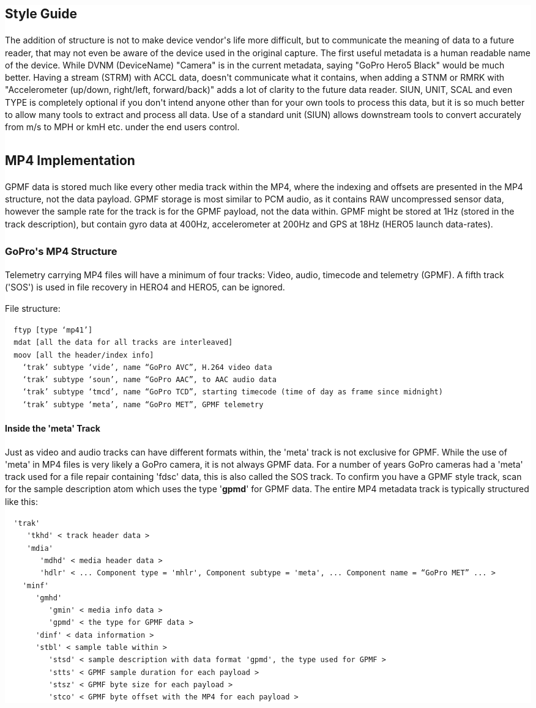 ## Style Guide

The addition of structure is not to make device vendor&#39;s life more difficult, but to communicate the meaning of data to a future reader, that may not even be aware of the device used in the original capture. The first useful metadata is a human readable name of the device. While DVNM (DeviceName) &quot;Camera&quot; is in the current metadata, saying &quot;GoPro Hero5 Black&quot; would be much better. Having a stream (STRM) with ACCL data, doesn&#39;t communicate what it contains, when adding a STNM or RMRK with &quot;Accelerometer (up/down, right/left, forward/back)&quot; adds a lot of clarity to the future data reader. SIUN, UNIT, SCAL and even TYPE is completely optional if you don&#39;t intend anyone other than for your own tools to process this data, but it is so much better to allow many tools to extract and process all data. Use of a standard unit (SIUN) allows downstream tools to convert accurately from m/s to MPH or kmH etc. under the end users control.

## MP4 Implementation

GPMF data is stored much like every other media track within the MP4, where the indexing and offsets are presented in the MP4 structure, not the data payload. GPMF storage is most similar to PCM audio, as it contains RAW uncompressed sensor data, however the sample rate for the track is for the GPMF payload, not the data within. GPMF might be stored at 1Hz (stored in the track description), but contain gyro data at 400Hz, accelerometer at 200Hz and GPS at 18Hz (HERO5 launch data-rates).

### GoPro&#39;s MP4 Structure

Telemetry carrying MP4 files will have a minimum of four tracks: Video, audio, timecode and telemetry (GPMF). A fifth track (&#39;SOS&#39;) is used in file recovery in HERO4 and HERO5, can be ignored.

File structure:
```
  ftyp [type ‘mp41’]
  mdat [all the data for all tracks are interleaved]
  moov [all the header/index info]
    ‘trak’ subtype ‘vide’, name “GoPro AVC”, H.264 video data 
    ‘trak’ subtype ‘soun’, name “GoPro AAC”, to AAC audio data
    ‘trak’ subtype ‘tmcd’, name “GoPro TCD”, starting timecode (time of day as frame since midnight)
    ‘trak’ subtype ‘meta’, name “GoPro MET”, GPMF telemetry
 ```
 
#### Inside the 'meta' Track

Just as video and audio tracks can have different formats within, the 'meta' track is not exclusive for GPMF. While the use of 'meta' in MP4 files is very likely a GoPro camera, it is not always GPMF data.  For a number of years GoPro cameras had a 'meta' track used for a file repair containing 'fdsc' data, this is also called the SOS track. To confirm you have a GPMF style track, scan for the sample description atom which uses the type '**gpmd**' for GPMF data. The entire MP4 metadata track is typically structured like this:

```
  'trak'
     'tkhd' < track header data >
     'mdia' 
        'mdhd' < media header data >
        'hdlr' < ... Component type = 'mhlr', Component subtype = 'meta', ... Component name = “GoPro MET” ... >
	'minf' 
	   'gmhd' 
	      'gmin' < media info data >
	      'gpmd' < the type for GPMF data >
	   'dinf' < data information >
	   'stbl' < sample table within >
	      'stsd' < sample description with data format 'gpmd', the type used for GPMF >
	      'stts' < GPMF sample duration for each payload >
	      'stsz' < GPMF byte size for each payload >
	      'stco' < GPMF byte offset with the MP4 for each payload >
```